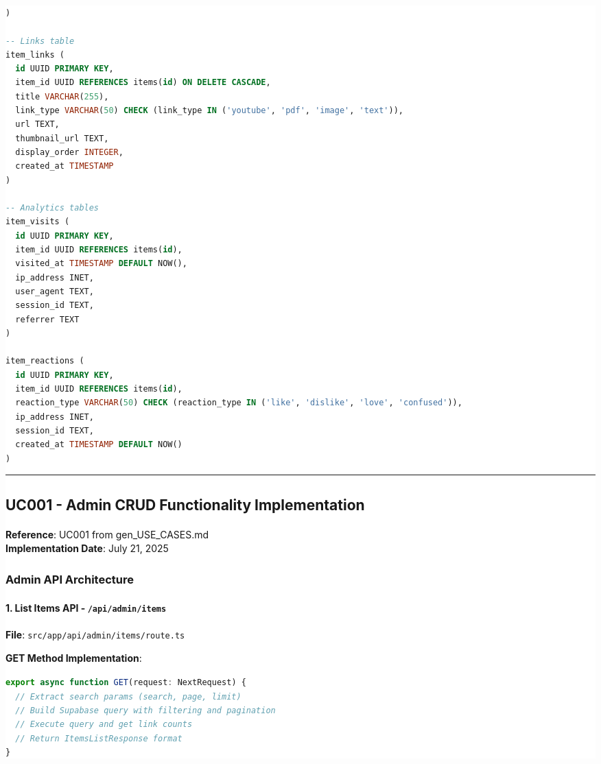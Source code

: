 ```sql
)

-- Links table  
item_links (
  id UUID PRIMARY KEY,
  item_id UUID REFERENCES items(id) ON DELETE CASCADE,
  title VARCHAR(255),
  link_type VARCHAR(50) CHECK (link_type IN ('youtube', 'pdf', 'image', 'text')),
  url TEXT,
  thumbnail_url TEXT,
  display_order INTEGER,
  created_at TIMESTAMP
)

-- Analytics tables
item_visits (
  id UUID PRIMARY KEY,
  item_id UUID REFERENCES items(id),
  visited_at TIMESTAMP DEFAULT NOW(),
  ip_address INET,
  user_agent TEXT,
  session_id TEXT,
  referrer TEXT
)

item_reactions (
  id UUID PRIMARY KEY,
  item_id UUID REFERENCES items(id),
  reaction_type VARCHAR(50) CHECK (reaction_type IN ('like', 'dislike', 'love', 'confused')),
  ip_address INET,
  session_id TEXT,
  created_at TIMESTAMP DEFAULT NOW()
)
```

---

## UC001 - Admin CRUD Functionality Implementation

**Reference**: UC001 from gen_USE_CASES.md  
**Implementation Date**: July 21, 2025

### Admin API Architecture

#### 1. List Items API - `/api/admin/items`
**File**: `src/app/api/admin/items/route.ts`

**GET Method Implementation**:
```typescript
export async function GET(request: NextRequest) {
  // Extract search params (search, page, limit)
  // Build Supabase query with filtering and pagination
  // Execute query and get link counts
  // Return ItemsListResponse format
}
```
